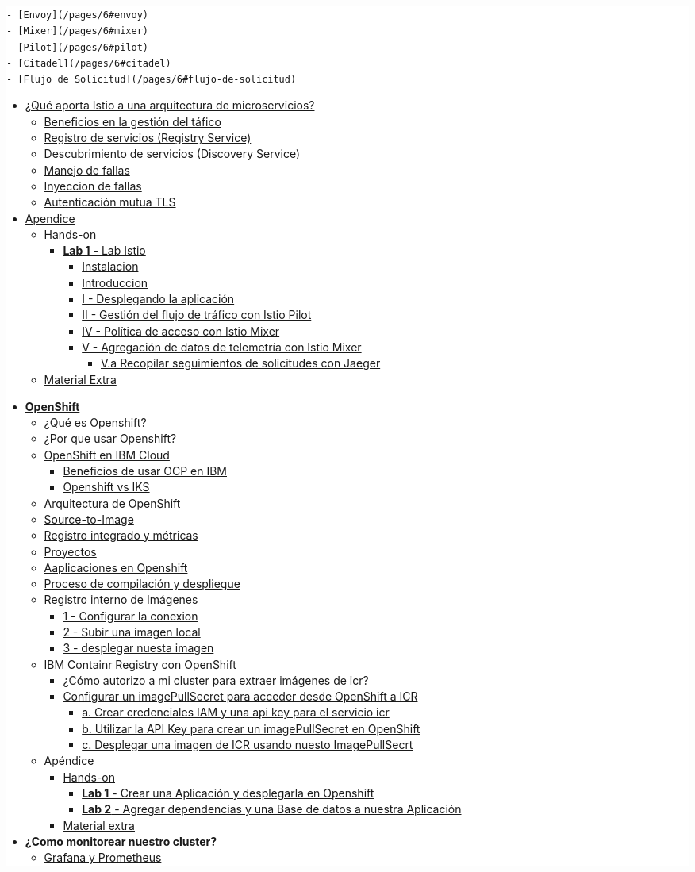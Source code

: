     - [Envoy](/pages/6#envoy)
    - [Mixer](/pages/6#mixer)
    - [Pilot](/pages/6#pilot)
    - [Citadel](/pages/6#citadel)
    - [Flujo de Solicitud](/pages/6#flujo-de-solicitud)
  - [¿Qué aporta Istio a una arquitectura de microservicios?](/pages/6#que-aporta-istio-a-una-arquitectura-de-microservicios)
    - [Beneficios en la gestión del táfico](/pages/6#beneficios-en-la-gestión-del-tráfico)
    - [Registro de servicios (Registry Service)](/pages/6#registro-de-servicios)
    - [Descubrimiento de servicios (Discovery Service)](/pages/6#descubrimiento-de-servicios)
    - [Manejo de fallas](/pages/6#manejo-de-fallas)
    - [Inyeccion de fallas](/pages/6#inyección-de-fallas)
    - [Autenticación mutua TLS](/pages/6#autenticación-mutua-tls)
  - [Apendice](/pages/6#apendice)
    - [Hands-on](/pages/6#hands-on)
      - [**Lab 1** - Lab Istio](/assets/istio/lab1)  
        - [Instalacion](/assets/istio/lab1/instalacion)
        - [Introduccion](/assets/istio/lab1/introduccion)
        - [I - Desplegando la aplicación](/assets/istio/lab1/1---desplegando-la-aplicación-bookinfo-con-el-sidecar-istio-inyectado)
        - [II - Gestión del flujo de tráfico con Istio Pilot](/assets/istio/lab1/2---gestión-del-flujo-de-tráfico-con-istio-pilot---modificar-rutas-de-servicio)
        - [IV - Política de acceso con Istio Mixer](/assets/istio/lab1/3---política-de-acceso-con-istio-mixer-configurar-el-control-de-acceso)
        - [V - Agregación de datos de telemetría con Istio Mixer](/assets/istio/lab1/4---agregación-de-datos-de-telemetría-con-istio-mixer-recopile-métricas-y-registros)
          - [V.a Recopilar seguimientos de solicitudes con Jaeger](/assets/istio/lab1/42---recopilar-seguimientos-de-solicitudes-con-jaeger)
    - [Material Extra](/pages/6/material-extra)
* [**OpenShift**](/pages/5/#openshift)
  - [¿Qué es Openshift?](/pages/5/#qué-es-openshift)
  - [¿Por que usar Openshift?](/pages/5/#por-que-usar-openshift)
  - [OpenShift en IBM Cloud](/pages/5/#openshift-en-ibm-cloud)
    - [Beneficios de usar OCP en IBM](/pages/5/#beneficios-de-usar-ocp-en-ibm)
    - [Openshift vs IKS](/pages/5/#openshift-vs-iks)
  - [Arquitectura de OpenShift](/pages/5/#arquitectura-de-openshift)
  - [Source-to-Image](/pages/5/#source-to-image)
  - [Registro integrado y métricas](/pages/5/#/registro-integrado-y-métricas)
  - [Proyectos](/pages/5/#/#proyectos)
  - [Aaplicaciones en Openshift](/pages/5/#/#aplicaciones-en-openshift)
  - [Proceso de compilación y despliegue](/pages/5/#proceso-de-compilación-y-despliegue)
  - [Registro interno de Imágenes](/pages/5/#registro-interno-de-imágenes)
    - [1 - Configurar la conexion](/pages/5/#1---configurar-la-conexión)
    - [2 - Subir una imagen local](/pages/5/#2---subir-una-imagen-local)
    - [3 - desplegar nuesta imagen](/pages/5/#3---desplegar-nuestra-imagen-desde-la-consola-web)
  - [IBM Containr Registry con OpenShift](/pages/5/#ibm-container-registry-con-openshift)
    - [¿Cómo autorizo a mi cluster para extraer imágenes de icr?](/pages/5/#cómo-autorizo-a-mi-cluster-para-extraer-imágenes-de-icr)
    - [Configurar un imagePullSecret para acceder desde OpenShift a ICR](/pages/5/#configurar-un-imagepullsecret-para-acceder-desde-openshift-a-icr)
      - [a. Crear credenciales IAM y una api key para el servicio icr](/pages/5/#a-crear-credenciales-iam-y-una-api-key-para-el-servicio-icr)
      - [b. Utilizar la API Key para crear un imagePullSecret en OpenShift](/pages/5/#b-utilizar-la-api-key-para-crear-un-imagepullsecret-en-openshift)
      - [c. Desplegar una imagen de ICR usando nuesto ImagePullSecrt](/pages/5/#c-desplegar-una-imagen-de-icr-usando-nuestro-imagepullsecret-en-oc)
  - [Apéndice](/pages/5/#apendice) 
    - [Hands-on](/pages/5/$#hands-on) 
      - [**Lab 1** - Crear una Aplicación y desplegarla en Openshift](/pages/5/#hands-on) 
      - [**Lab 2** - Agregar dependencias y una Base de datos a nuestra Aplicación](/pages/5/#hands-on) 
    - [Material extra](/pages/5/#material-extra)
* [**¿Como monitorear nuestro cluster?**](/pages/8/#)
  - [Grafana y Prometheus](/pages/8/#grafana-y-prometheus)